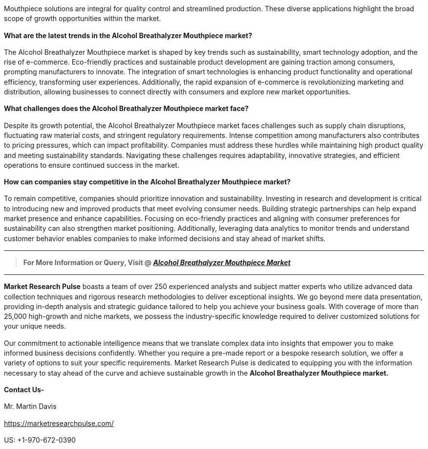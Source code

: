 Mouthpiece solutions are integral for quality control and streamlined production. These diverse applications highlight the broad scope of growth opportunities within the market.</p><p><strong>What are the latest trends in the Alcohol Breathalyzer Mouthpiece market?</strong></p><p>The Alcohol Breathalyzer Mouthpiece market is shaped by key trends such as sustainability, smart technology adoption, and the rise of e-commerce. Eco-friendly practices and sustainable product development are gaining traction among consumers, prompting manufacturers to innovate. The integration of smart technologies is enhancing product functionality and operational efficiency, transforming user experiences. Additionally, the rapid expansion of e-commerce is revolutionizing marketing and distribution, allowing businesses to connect directly with consumers and explore new market opportunities.</p><p><strong>What challenges does the Alcohol Breathalyzer Mouthpiece market face?</strong></p><p>Despite its growth potential, the Alcohol Breathalyzer Mouthpiece market faces challenges such as supply chain disruptions, fluctuating raw material costs, and stringent regulatory requirements. Intense competition among manufacturers also contributes to pricing pressures, which can impact profitability. Companies must address these hurdles while maintaining high product quality and meeting sustainability standards. Navigating these challenges requires adaptability, innovative strategies, and efficient operations to ensure continued success in the market.</p><p><strong>How can companies stay competitive in the Alcohol Breathalyzer Mouthpiece market?</strong></p><p>To remain competitive, companies should prioritize innovation and sustainability. Investing in research and development is critical to introducing new and improved products that meet evolving consumer needs. Building strategic partnerships can help expand market presence and enhance capabilities. Focusing on eco-friendly practices and aligning with consumer preferences for sustainability can also strengthen market positioning. Additionally, leveraging data analytics to monitor trends and understand customer behavior enables companies to make informed decisions and stay ahead of market shifts.</p><hr /><blockquote><p><strong>For More Information or Query, Visit @&nbsp;<em><a href="https://marketresearchpulse.com/report/103324/alcohol-breathalyzer-mouthpiece-market?utm_source=Linkedin&utm_medium=021">Alcohol Breathalyzer Mouthpiece Market</a></em></strong></p></blockquote><hr /><p><strong>Market Research Pulse</strong> boasts a team of over 250 experienced analysts and subject matter experts who utilize advanced data collection techniques and rigorous research methodologies to deliver exceptional insights. We go beyond mere data presentation, providing in-depth analysis and strategic guidance tailored to help you achieve your business goals. With coverage of more than 25,000 high-growth and niche markets, we possess the industry-specific knowledge required to deliver customized solutions for your unique needs.</p><p>Our commitment to actionable intelligence means that we translate complex data into insights that empower you to make informed business decisions confidently. Whether you require a pre-made report or a bespoke research solution, we offer a variety of options to suit your specific requirements. Market Research Pulse is dedicated to equipping you with the information necessary to stay ahead of the curve and achieve sustainable growth in the <strong>Alcohol Breathalyzer Mouthpiece market.</strong></p><p><strong>Contact Us-</strong></p><p>Mr. Martin Davis</p><p>https://marketresearchpulse.com/</p><p>US: +1-970-672-0390</p>
